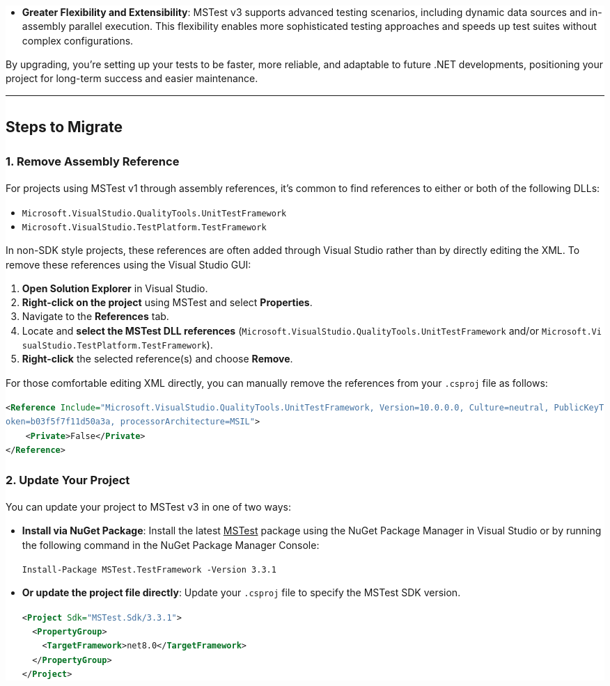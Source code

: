 - **Greater Flexibility and Extensibility**: MSTest v3 supports advanced testing scenarios, including dynamic data sources and in-assembly parallel execution. This flexibility enables more sophisticated testing approaches and speeds up test suites without complex configurations.

By upgrading, you’re setting up your tests to be faster, more reliable, and adaptable to future .NET developments, positioning your project for long-term success and easier maintenance.

---

## Steps to Migrate

### 1. Remove Assembly Reference

For projects using MSTest v1 through assembly references, it’s common to find references to either or both of the following DLLs:

- `Microsoft.VisualStudio.QualityTools.UnitTestFramework`
- `Microsoft.VisualStudio.TestPlatform.TestFramework`

In non-SDK style projects, these references are often added through Visual Studio rather than by directly editing the XML. To remove these references using the Visual Studio GUI:

1. **Open Solution Explorer** in Visual Studio.
2. **Right-click on the project** using MSTest and select **Properties**.
3. Navigate to the **References** tab.
4. Locate and **select the MSTest DLL references** (`Microsoft.VisualStudio.QualityTools.UnitTestFramework` and/or `Microsoft.VisualStudio.TestPlatform.TestFramework`).
5. **Right-click** the selected reference(s) and choose **Remove**.

For those comfortable editing XML directly, you can manually remove the references from your `.csproj` file as follows:

```xml
<Reference Include="Microsoft.VisualStudio.QualityTools.UnitTestFramework, Version=10.0.0.0, Culture=neutral, PublicKeyToken=b03f5f7f11d50a3a, processorArchitecture=MSIL">
    <Private>False</Private>
</Reference>
```

### 2. Update Your Project

You can update your project to MSTest v3 in one of two ways:

- **Install via NuGet Package**: Install the latest [MSTest](https://www.nuget.org/packages/MSTest) package using the NuGet Package Manager in Visual Studio or by running the following command in the NuGet Package Manager Console:

    ```shell
    Install-Package MSTest.TestFramework -Version 3.3.1
    ```

- **Or update the project file directly**: Update your `.csproj` file to specify the MSTest SDK version.

    ```xml
    <Project Sdk="MSTest.Sdk/3.3.1">
      <PropertyGroup>
        <TargetFramework>net8.0</TargetFramework>
      </PropertyGroup>
    </Project>
    ```
